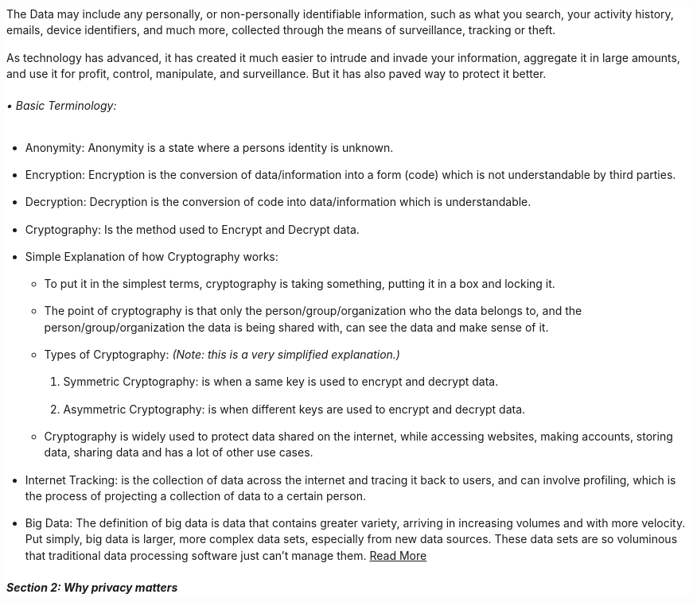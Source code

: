 The Data may include any personally, or non-personally identifiable
information, such as what you search, your activity history, emails,
device identifiers, and much more, collected through the means of
surveillance, tracking or theft.

As technology has advanced, it has created it much easier to intrude and
invade your information, aggregate it in large amounts, and use it for
profit, control, manipulate, and surveillance. But it has also paved way
to protect it better.

###### • Basic Terminology:

-   Anonymity: Anonymity is a state where a persons identity is unknown.

-   Encryption: Encryption is the conversion of data/information into a
    form (code) which is not understandable by third parties.

-   Decryption: Decryption is the conversion of code into
    data/information which is understandable.

-   Cryptography: Is the method used to Encrypt and Decrypt data.

-   Simple Explanation of how Cryptography works:

    -   To put it in the simplest terms, cryptography is taking
        something, putting it in a box and locking it.

    -   The point of cryptography is that only the
        person/group/organization who the data belongs to, and the
        person/group/organization the data is being shared with, can see
        the data and make sense of it.

    -   Types of Cryptography: *(Note: this is a very simplified
        explanation.)*

        1.  Symmetric Cryptography: is when a same key is used to
            encrypt and decrypt data.

        2.  Asymmetric Cryptography: is when different keys are used to
            encrypt and decrypt data.

    -   Cryptography is widely used to protect data shared on the
        internet, while accessing websites, making accounts, storing
        data, sharing data and has a lot of other use cases.

-   Internet Tracking: is the collection of data across the internet and
    tracing it back to users, and can involve profiling, which is the
    process of projecting a collection of data to a certain person.

-   Big Data: The definition of big data is data that contains greater
    variety, arriving in increasing volumes and with more velocity. Put
    simply, big data is larger, more complex data sets, especially from
    new data sources. These data sets are so voluminous that traditional
    data processing software just can’t manage them. [Read
    More](https://www.oracle.com/big-data/what-is-big-data/)

##### Section 2: Why privacy matters
